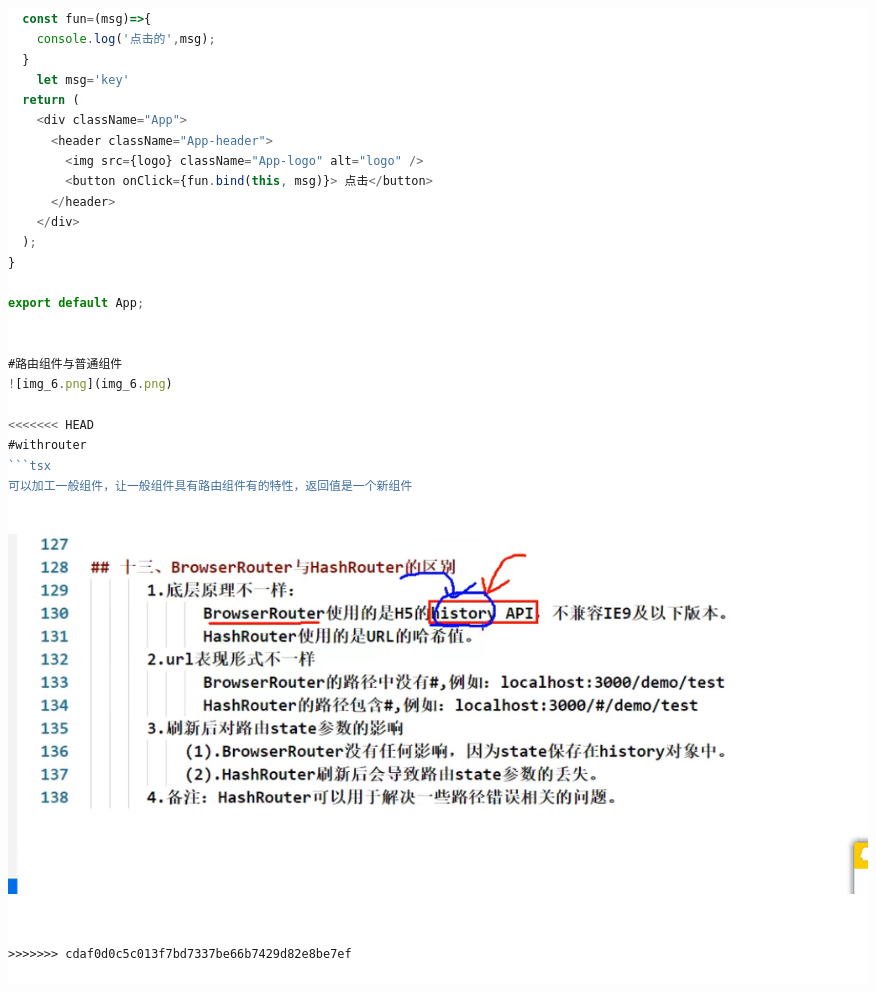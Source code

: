 ```ts
  const fun=(msg)=>{
    console.log('点击的',msg);
  }
    let msg='key'
  return (
    <div className="App">
      <header className="App-header">
        <img src={logo} className="App-logo" alt="logo" />
        <button onClick={fun.bind(this, msg)}> 点击</button>
      </header>
    </div>
  );
}

export default App;


#路由组件与普通组件
![img_6.png](img_6.png)

<<<<<<< HEAD
#withrouter
```tsx
可以加工一般组件，让一般组件具有路由组件有的特性，返回值是一个新组件

```
![img_7.png](img_7.png)
=======
```

>>>>>>> cdaf0d0c5c013f7bd7337be66b7429d82e8be7ef

